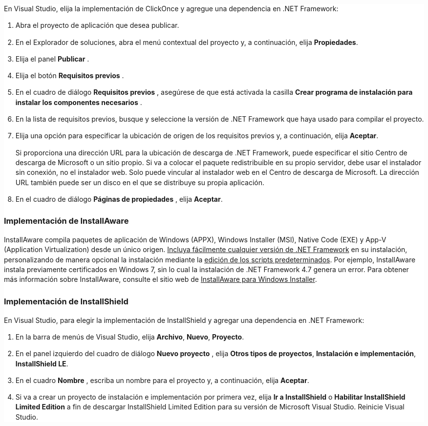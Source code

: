  En Visual Studio, elija la implementación de ClickOnce y agregue una dependencia en .NET Framework:

1.  Abra el proyecto de aplicación que desea publicar.

2.  En el Explorador de soluciones, abra el menú contextual del proyecto y, a continuación, elija **Propiedades**.

3.  Elija el panel **Publicar** .

4.  Elija el botón **Requisitos previos** .

5.  En el cuadro de diálogo **Requisitos previos** , asegúrese de que está activada la casilla **Crear programa de instalación para instalar los componentes necesarios** .

6.  En la lista de requisitos previos, busque y seleccione la versión de .NET Framework que haya usado para compilar el proyecto.

7.  Elija una opción para especificar la ubicación de origen de los requisitos previos y, a continuación, elija **Aceptar**.

     Si proporciona una dirección URL para la ubicación de descarga de .NET Framework, puede especificar el sitio Centro de descarga de Microsoft o un sitio propio. Si va a colocar el paquete redistribuible en su propio servidor, debe usar el instalador sin conexión, no el instalador web. Solo puede vincular al instalador web en el Centro de descarga de Microsoft. La dirección URL también puede ser un disco en el que se distribuye su propia aplicación.

8.  En el cuadro de diálogo **Páginas de propiedades** , elija **Aceptar**.

<a name="installaware"></a> 
### <a name="installaware-deployment"></a>Implementación de InstallAware
InstallAware compila paquetes de aplicación de Windows (APPX), Windows Installer (MSI), Native Code (EXE) y App-V (Application Virtualization) desde un único origen. [Incluya fácilmente cualquier versión de .NET Framework](https://www.installaware.com/one-click-pre-requisite-installer.htm) en su instalación, personalizando de manera opcional la instalación mediante la [edición de los scripts predeterminados](https://www.installaware.com/msicode.htm). Por ejemplo, InstallAware instala previamente certificados en Windows 7, sin lo cual la instalación de .NET Framework 4.7 genera un error. Para obtener más información sobre InstallAware, consulte el sitio web de [InstallAware para Windows Installer](https://www.installaware.com/).

### <a name="installshield-deployment"></a>Implementación de InstallShield
 En Visual Studio, para elegir la implementación de InstallShield y agregar una dependencia en .NET Framework:

1.  En la barra de menús de Visual Studio, elija **Archivo**, **Nuevo**, **Proyecto**.

2.  En el panel izquierdo del cuadro de diálogo **Nuevo proyecto** , elija **Otros tipos de proyectos**, **Instalación e implementación**, **InstallShield LE**.

3.  En el cuadro **Nombre** , escriba un nombre para el proyecto y, a continuación, elija **Aceptar**.

4.  Si va a crear un proyecto de instalación e implementación por primera vez, elija **Ir a InstallShield** o **Habilitar InstallShield Limited Edition** a fin de descargar InstallShield Limited Edition para su versión de Microsoft Visual Studio. Reinicie Visual Studio.

